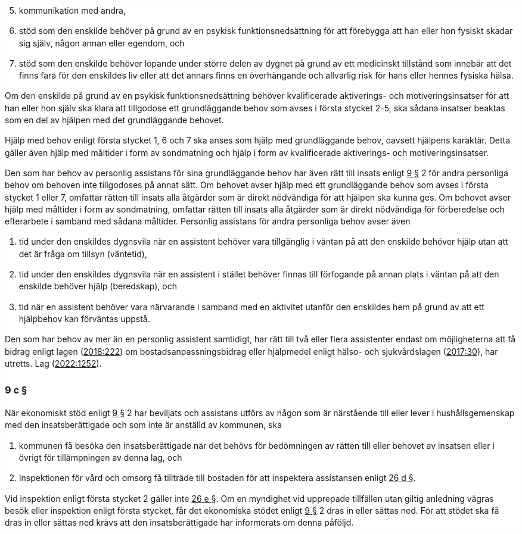 5. kommunikation med andra,

6. stöd som den enskilde behöver på grund av en psykisk funktionsnedsättning för att förebygga att han eller hon fysiskt skadar sig själv, någon annan eller egendom, och

7. stöd som den enskilde behöver löpande under större delen av dygnet på grund av ett medicinskt tillstånd som innebär att det finns fara för den enskildes liv eller att det annars finns en överhängande och allvarlig risk för hans eller hennes fysiska hälsa.

Om den enskilde på grund av en psykisk funktionsnedsättning behöver kvalificerade aktiverings- och motiveringsinsatser för att han eller hon själv ska klara att tillgodose ett grundläggande behov som avses i första stycket 2-5, ska sådana insatser beaktas som en del av hjälpen med det grundläggande behovet.

Hjälp med behov enligt första stycket 1, 6 och 7 ska anses som hjälp med grundläggande behov, oavsett hjälpens karaktär. Detta gäller även hjälp med måltider i form av sondmatning och hjälp i form av kvalificerade aktiverings- och motiveringsinsatser.

Den som har behov av personlig assistans för sina grundläggande behov har även rätt till insats enligt [9 §](#9) 2 för andra personliga behov om behoven inte tillgodoses på annat sätt. Om behovet avser hjälp med ett grundläggande behov som avses i första stycket 1 eller 7, omfattar rätten till insats alla åtgärder som är direkt nödvändiga för att hjälpen ska kunna ges. Om behovet avser hjälp med måltider i form av sondmatning, omfattar rätten till insats alla åtgärder som är direkt nödvändiga för förberedelse och efterarbete i samband med sådana måltider. Personlig assistans för andra personliga behov avser även

1. tid under den enskildes dygnsvila när en assistent behöver vara tillgänglig i väntan på att den enskilde behöver hjälp utan att det är fråga om tillsyn (väntetid),

2. tid under den enskildes dygnsvila när en assistent i stället behöver finnas till förfogande på annan plats i väntan på att den enskilde behöver hjälp (beredskap), och

3. tid när en assistent behöver vara närvarande i samband med en aktivitet utanför den enskildes hem på grund av att ett hjälpbehov kan förväntas uppstå.

Den som har behov av mer än en personlig assistent samtidigt, har rätt till två eller flera assistenter endast om möjligheterna att få bidrag enligt lagen ([2018:222](https://selex.se/eli/sfs/2018/222)) om bostadsanpassningsbidrag eller hjälpmedel enligt hälso- och sjukvårdslagen ([2017:30](https://selex.se/eli/sfs/2017/30)), har utretts. Lag ([2022:1252](https://selex.se/eli/sfs/2022/1252)).

### 9 c §

När ekonomiskt stöd enligt [9 §](#9) 2 har beviljats och assistans utförs av någon som är närstående till eller lever i hushållsgemenskap med den insatsberättigade och som inte är anställd av kommunen, ska

1. kommunen få besöka den insatsberättigade när det behövs för bedömningen av rätten till eller behovet av insatsen eller i övrigt för tillämpningen av denna lag, och

2. Inspektionen för vård och omsorg få tillträde till bostaden för att inspektera assistansen enligt [26 d §](#26d).

Vid inspektion enligt första stycket 2 gäller inte [26 e §](#26e). Om en myndighet vid upprepade tillfällen utan giltig anledning vägras besök eller inspektion enligt första stycket, får det ekonomiska stödet enligt [9 §](#9) 2 dras in eller sättas ned. För att stödet ska få dras in eller sättas ned krävs att den insatsberättigade har informerats om denna påföljd.
